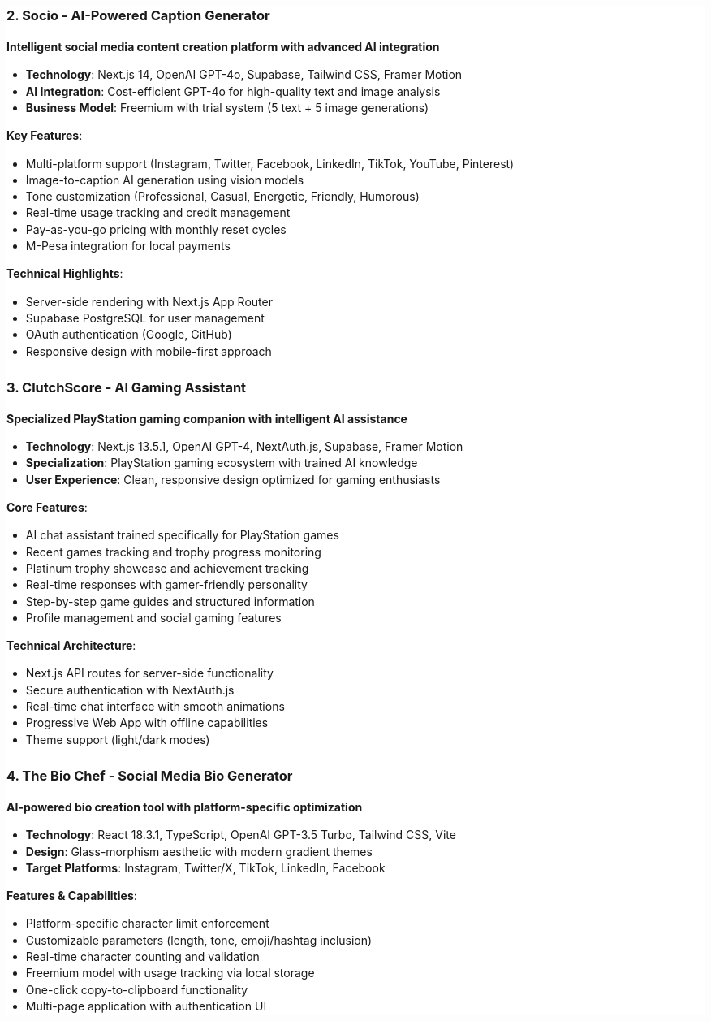 ### 2. Socio - AI-Powered Caption Generator
**Intelligent social media content creation platform with advanced AI integration**

- **Technology**: Next.js 14, OpenAI GPT-4o, Supabase, Tailwind CSS, Framer Motion
- **AI Integration**: Cost-efficient GPT-4o for high-quality text and image analysis
- **Business Model**: Freemium with trial system (5 text + 5 image generations)

**Key Features**:
- Multi-platform support (Instagram, Twitter, Facebook, LinkedIn, TikTok, YouTube, Pinterest)
- Image-to-caption AI generation using vision models
- Tone customization (Professional, Casual, Energetic, Friendly, Humorous)
- Real-time usage tracking and credit management
- Pay-as-you-go pricing with monthly reset cycles
- M-Pesa integration for local payments

**Technical Highlights**:
- Server-side rendering with Next.js App Router
- Supabase PostgreSQL for user management
- OAuth authentication (Google, GitHub)
- Responsive design with mobile-first approach

### 3. ClutchScore - AI Gaming Assistant
**Specialized PlayStation gaming companion with intelligent AI assistance**

- **Technology**: Next.js 13.5.1, OpenAI GPT-4, NextAuth.js, Supabase, Framer Motion
- **Specialization**: PlayStation gaming ecosystem with trained AI knowledge
- **User Experience**: Clean, responsive design optimized for gaming enthusiasts

**Core Features**:
- AI chat assistant trained specifically for PlayStation games
- Recent games tracking and trophy progress monitoring
- Platinum trophy showcase and achievement tracking
- Real-time responses with gamer-friendly personality
- Step-by-step game guides and structured information
- Profile management and social gaming features

**Technical Architecture**:
- Next.js API routes for server-side functionality
- Secure authentication with NextAuth.js
- Real-time chat interface with smooth animations
- Progressive Web App with offline capabilities
- Theme support (light/dark modes)

### 4. The Bio Chef - Social Media Bio Generator
**AI-powered bio creation tool with platform-specific optimization**

- **Technology**: React 18.3.1, TypeScript, OpenAI GPT-3.5 Turbo, Tailwind CSS, Vite
- **Design**: Glass-morphism aesthetic with modern gradient themes
- **Target Platforms**: Instagram, Twitter/X, TikTok, LinkedIn, Facebook

**Features & Capabilities**:
- Platform-specific character limit enforcement
- Customizable parameters (length, tone, emoji/hashtag inclusion)
- Real-time character counting and validation
- Freemium model with usage tracking via local storage
- One-click copy-to-clipboard functionality
- Multi-page application with authentication UI
